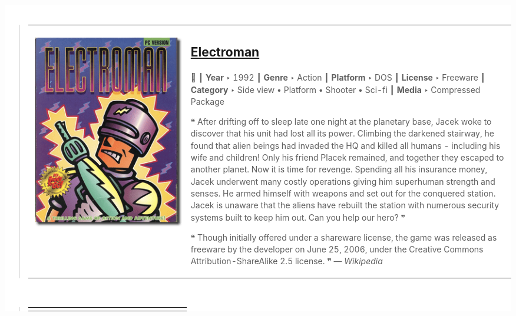 &nbsp;

> <table><tr><td width="255">
>
> ![](Electroman/Thumbnail.png "Electroman")
>
> </td>
>
> <td>
>
> ## [Electroman](Electroman/README.md)
>
> 📌 ┃ **Year** ‣ 1992 ┃ **Genre** ‣ Action ┃ **Platform** ‣ DOS ┃ **License** ‣ Freeware ┃ **Category** ‣ Side view • Platform • Shooter • Sci-fi ┃ **Media** ‣ Compressed Package 
>
> ❝ After drifting off to sleep late one night at the planetary base, Jacek woke to discover that his unit had lost all its power. Climbing the darkened stairway, he found that alien beings had invaded the HQ and killed all humans - including his wife and children! Only his friend Placek remained, and together they escaped to another planet. Now it is time for revenge. Spending all his insurance money, Jacek underwent many costly operations giving him superhuman strength and senses. He armed himself with weapons and set out for the conquered station. Jacek is unaware that the aliens have rebuilt the station with numerous security systems built to keep him out. Can you help our hero? ❞
>
> ❝ Though initially offered under a shareware license, the game was released as freeware by the developer on June 25, 2006, under the Creative Commons Attribution-ShareAlike 2.5 license. ❞ — *Wikipedia*
>
>
> </td></tr></table>

&nbsp;

> <table><tr><td width="255">
>